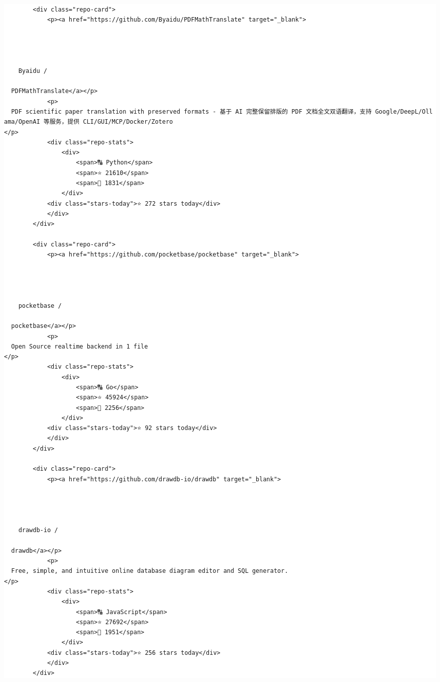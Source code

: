 			<div class="repo-card">
				<p><a href="https://github.com/Byaidu/PDFMathTranslate" target="_blank">
    


      
        Byaidu /

      PDFMathTranslate</a></p>
				<p>
      PDF scientific paper translation with preserved formats - 基于 AI 完整保留排版的 PDF 文档全文双语翻译，支持 Google/DeepL/Ollama/OpenAI 等服务，提供 CLI/GUI/MCP/Docker/Zotero
    </p>
				<div class="repo-stats">
					<div>
						<span>🔠 Python</span>
						<span>⭐ 21610</span>
						<span>🔱 1831</span>
					</div>
				<div class="stars-today">⭐ 272 stars today</div>
				</div>
			</div>
	
			<div class="repo-card">
				<p><a href="https://github.com/pocketbase/pocketbase" target="_blank">
    


      
        pocketbase /

      pocketbase</a></p>
				<p>
      Open Source realtime backend in 1 file
    </p>
				<div class="repo-stats">
					<div>
						<span>🔠 Go</span>
						<span>⭐ 45924</span>
						<span>🔱 2256</span>
					</div>
				<div class="stars-today">⭐ 92 stars today</div>
				</div>
			</div>
	
			<div class="repo-card">
				<p><a href="https://github.com/drawdb-io/drawdb" target="_blank">
    


      
        drawdb-io /

      drawdb</a></p>
				<p>
      Free, simple, and intuitive online database diagram editor and SQL generator.
    </p>
				<div class="repo-stats">
					<div>
						<span>🔠 JavaScript</span>
						<span>⭐ 27692</span>
						<span>🔱 1951</span>
					</div>
				<div class="stars-today">⭐ 256 stars today</div>
				</div>
			</div>
	